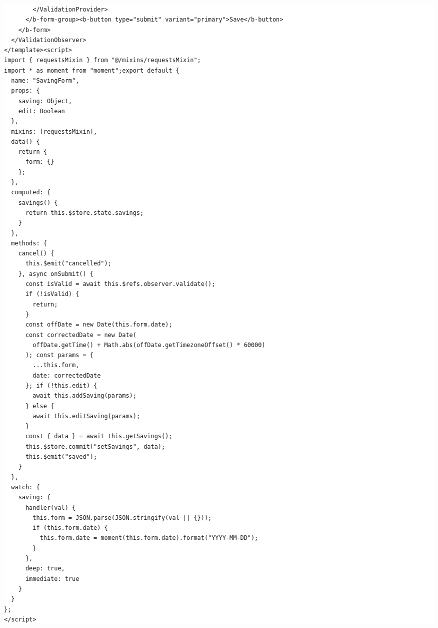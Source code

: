 ```
        </ValidationProvider>
      </b-form-group><b-button type="submit" variant="primary">Save</b-button>
    </b-form>
  </ValidationObserver>
</template><script>
import { requestsMixin } from "@/mixins/requestsMixin";
import * as moment from "moment";export default {
  name: "SavingForm",
  props: {
    saving: Object,
    edit: Boolean
  },
  mixins: [requestsMixin],
  data() {
    return {
      form: {}
    };
  },
  computed: {
    savings() {
      return this.$store.state.savings;
    }
  },
  methods: {
    cancel() {
      this.$emit("cancelled");
    }, async onSubmit() {
      const isValid = await this.$refs.observer.validate();
      if (!isValid) {
        return;
      }
      const offDate = new Date(this.form.date);
      const correctedDate = new Date(
        offDate.getTime() + Math.abs(offDate.getTimezoneOffset() * 60000)
      ); const params = {
        ...this.form,
        date: correctedDate
      }; if (!this.edit) {
        await this.addSaving(params);
      } else {
        await this.editSaving(params);
      }
      const { data } = await this.getSavings();
      this.$store.commit("setSavings", data);
      this.$emit("saved");
    }
  },
  watch: {
    saving: {
      handler(val) {
        this.form = JSON.parse(JSON.stringify(val || {}));
        if (this.form.date) {
          this.form.date = moment(this.form.date).format("YYYY-MM-DD");
        }
      },
      deep: true,
      immediate: true
    }
  }
};
</script>
```
